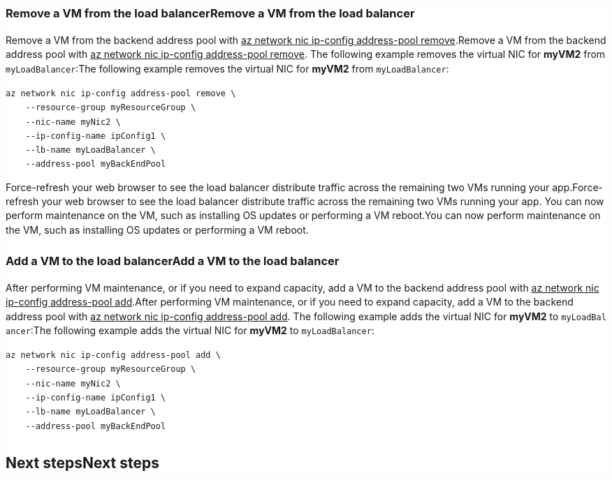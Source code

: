 ### <a name="remove-a-vm-from-the-load-balancer"></a><span data-ttu-id="54330-193">Remove a VM from the load balancer</span><span class="sxs-lookup"><span data-stu-id="54330-193">Remove a VM from the load balancer</span></span>
<span data-ttu-id="54330-194">Remove a VM from the backend address pool with [az network nic ip-config address-pool remove](/cli/azure/network/nic/ip-config/address-pool#remove).</span><span class="sxs-lookup"><span data-stu-id="54330-194">Remove a VM from the backend address pool with [az network nic ip-config address-pool remove](/cli/azure/network/nic/ip-config/address-pool#remove).</span></span> <span data-ttu-id="54330-195">The following example removes the virtual NIC for **myVM2** from `myLoadBalancer`:</span><span class="sxs-lookup"><span data-stu-id="54330-195">The following example removes the virtual NIC for **myVM2** from `myLoadBalancer`:</span></span>

```azurecli
az network nic ip-config address-pool remove \
    --resource-group myResourceGroup \
    --nic-name myNic2 \
    --ip-config-name ipConfig1 \
    --lb-name myLoadBalancer \
    --address-pool myBackEndPool 
```

<span data-ttu-id="54330-196">Force-refresh your web browser to see the load balancer distribute traffic across the remaining two VMs running your app.</span><span class="sxs-lookup"><span data-stu-id="54330-196">Force-refresh your web browser to see the load balancer distribute traffic across the remaining two VMs running your app.</span></span> <span data-ttu-id="54330-197">You can now perform maintenance on the VM, such as installing OS updates or performing a VM reboot.</span><span class="sxs-lookup"><span data-stu-id="54330-197">You can now perform maintenance on the VM, such as installing OS updates or performing a VM reboot.</span></span>

### <a name="add-a-vm-to-the-load-balancer"></a><span data-ttu-id="54330-198">Add a VM to the load balancer</span><span class="sxs-lookup"><span data-stu-id="54330-198">Add a VM to the load balancer</span></span>
<span data-ttu-id="54330-199">After performing VM maintenance, or if you need to expand capacity, add a VM to the backend address pool with [az network nic ip-config address-pool add](/cli/azure/network/nic/ip-config/address-pool#add).</span><span class="sxs-lookup"><span data-stu-id="54330-199">After performing VM maintenance, or if you need to expand capacity, add a VM to the backend address pool with [az network nic ip-config address-pool add](/cli/azure/network/nic/ip-config/address-pool#add).</span></span> <span data-ttu-id="54330-200">The following example adds the virtual NIC for **myVM2** to `myLoadBalancer`:</span><span class="sxs-lookup"><span data-stu-id="54330-200">The following example adds the virtual NIC for **myVM2** to `myLoadBalancer`:</span></span>

```azurecli
az network nic ip-config address-pool add \
    --resource-group myResourceGroup \
    --nic-name myNic2 \
    --ip-config-name ipConfig1 \
    --lb-name myLoadBalancer \
    --address-pool myBackEndPool
```


## <a name="next-steps"></a><span data-ttu-id="54330-201">Next steps</span><span class="sxs-lookup"><span data-stu-id="54330-201">Next steps</span></span>
